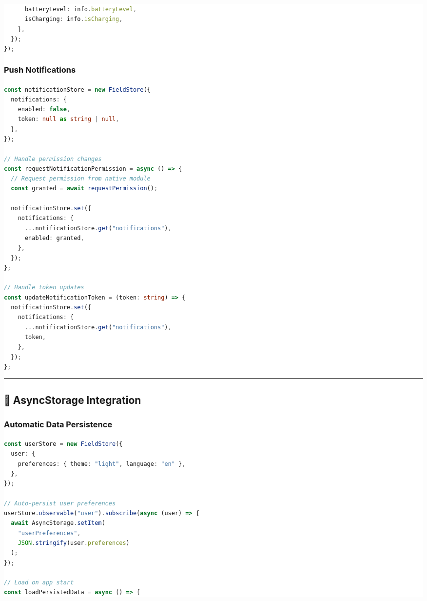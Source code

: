 ```typescript
      batteryLevel: info.batteryLevel,
      isCharging: info.isCharging,
    },
  });
});
```

### **Push Notifications**

```typescript
const notificationStore = new FieldStore({
  notifications: {
    enabled: false,
    token: null as string | null,
  },
});

// Handle permission changes
const requestNotificationPermission = async () => {
  // Request permission from native module
  const granted = await requestPermission();

  notificationStore.set({
    notifications: {
      ...notificationStore.get("notifications"),
      enabled: granted,
    },
  });
};

// Handle token updates
const updateNotificationToken = (token: string) => {
  notificationStore.set({
    notifications: {
      ...notificationStore.get("notifications"),
      token,
    },
  });
};
```

---

## 💾 **AsyncStorage Integration**

### **Automatic Data Persistence**

```typescript
const userStore = new FieldStore({
  user: {
    preferences: { theme: "light", language: "en" },
  },
});

// Auto-persist user preferences
userStore.observable("user").subscribe(async (user) => {
  await AsyncStorage.setItem(
    "userPreferences",
    JSON.stringify(user.preferences)
  );
});

// Load on app start
const loadPersistedData = async () => {
```